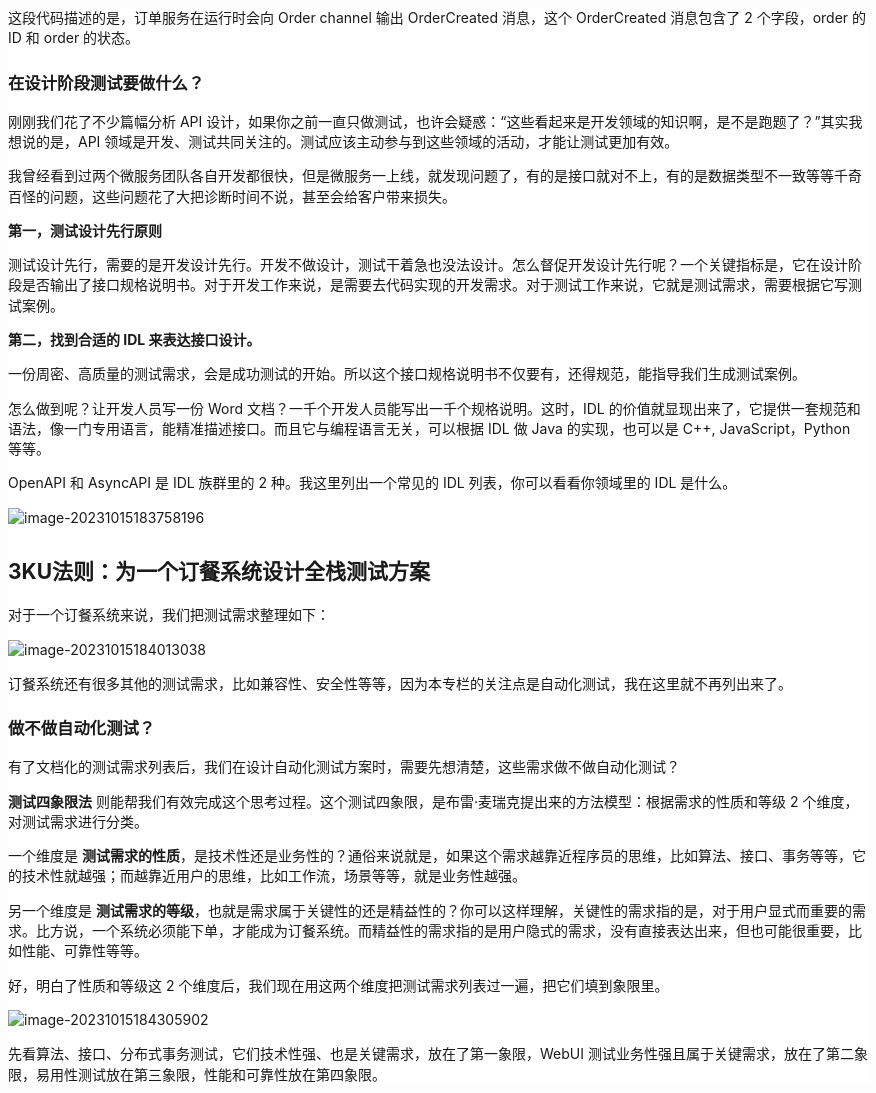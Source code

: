 这段代码描述的是，订单服务在运行时会向 Order channel 输出 OrderCreated 消息，这个 OrderCreated 消息包含了 2 个字段，order 的 ID 和 order 的状态。



### 在设计阶段测试要做什么？

刚刚我们花了不少篇幅分析 API 设计，如果你之前一直只做测试，也许会疑惑：“这些看起来是开发领域的知识啊，是不是跑题了？”其实我想说的是，API 领域是开发、测试共同关注的。测试应该主动参与到这些领域的活动，才能让测试更加有效。

我曾经看到过两个微服务团队各自开发都很快，但是微服务一上线，就发现问题了，有的是接口就对不上，有的是数据类型不一致等等千奇百怪的问题，这些问题花了大把诊断时间不说，甚至会给客户带来损失。



**第一，测试设计先行原则**

测试设计先行，需要的是开发设计先行。开发不做设计，测试干着急也没法设计。怎么督促开发设计先行呢？一个关键指标是，它在设计阶段是否输出了接口规格说明书。对于开发工作来说，是需要去代码实现的开发需求。对于测试工作来说，它就是测试需求，需要根据它写测试案例。



**第二，找到合适的 IDL 来表达接口设计。**

一份周密、高质量的测试需求，会是成功测试的开始。所以这个接口规格说明书不仅要有，还得规范，能指导我们生成测试案例。

怎么做到呢？让开发人员写一份 Word 文档？一千个开发人员能写出一千个规格说明。这时，IDL 的价值就显现出来了，它提供一套规范和语法，像一门专用语言，能精准描述接口。而且它与编程语言无关，可以根据 IDL 做 Java 的实现，也可以是 C++, JavaScript，Python 等等。

OpenAPI 和 AsyncAPI 是 IDL 族群里的 2 种。我这里列出一个常见的 IDL 列表，你可以看看你领域里的 IDL 是什么。

![image-20231015183758196](http://sm.nsddd.top/sm202310151837291.png)



## 3KU法则：为一个订餐系统设计全栈测试方案

对于一个订餐系统来说，我们把测试需求整理如下：

![image-20231015184013038](http://sm.nsddd.top/sm202310151840132.png)

订餐系统还有很多其他的测试需求，比如兼容性、安全性等等，因为本专栏的关注点是自动化测试，我在这里就不再列出来了。



### 做不做自动化测试？

有了文档化的测试需求列表后，我们在设计自动化测试方案时，需要先想清楚，这些需求做不做自动化测试？

**测试四象限法** 则能帮我们有效完成这个思考过程。这个测试四象限，是布雷·麦瑞克提出来的方法模型：根据需求的性质和等级 2 个维度，对测试需求进行分类。

一个维度是 **测试需求的性质**，是技术性还是业务性的？通俗来说就是，如果这个需求越靠近程序员的思维，比如算法、接口、事务等等，它的技术性就越强；而越靠近用户的思维，比如工作流，场景等等，就是业务性越强。

另一个维度是 **测试需求的等级**，也就是需求属于关键性的还是精益性的？你可以这样理解，关键性的需求指的是，对于用户显式而重要的需求。比方说，一个系统必须能下单，才能成为订餐系统。而精益性的需求指的是用户隐式的需求，没有直接表达出来，但也可能很重要，比如性能、可靠性等等。

好，明白了性质和等级这 2 个维度后，我们现在用这两个维度把测试需求列表过一遍，把它们填到象限里。

![image-20231015184305902](http://sm.nsddd.top/sm202310151843989.png)

先看算法、接口、分布式事务测试，它们技术性强、也是关键需求，放在了第一象限，WebUI 测试业务性强且属于关键需求，放在了第二象限，易用性测试放在第三象限，性能和可靠性放在第四象限。
